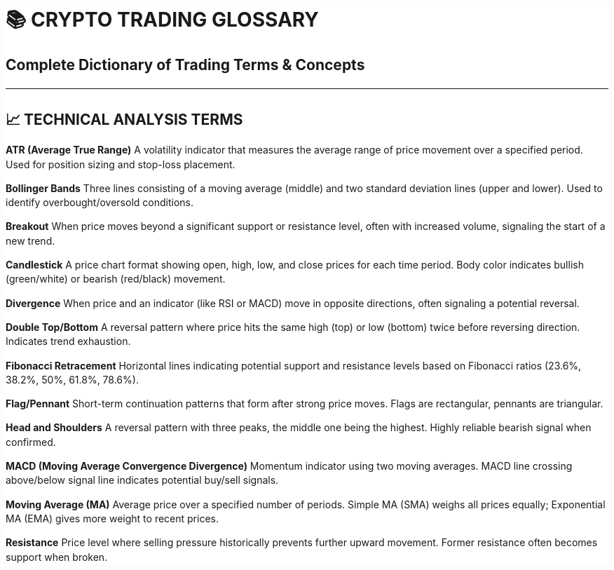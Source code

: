 # 📚 CRYPTO TRADING GLOSSARY
## Complete Dictionary of Trading Terms & Concepts

---

## 📈 TECHNICAL ANALYSIS TERMS

**ATR (Average True Range)**
A volatility indicator that measures the average range of price movement over a specified period. Used for position sizing and stop-loss placement.

**Bollinger Bands**
Three lines consisting of a moving average (middle) and two standard deviation lines (upper and lower). Used to identify overbought/oversold conditions.

**Breakout**
When price moves beyond a significant support or resistance level, often with increased volume, signaling the start of a new trend.

**Candlestick**
A price chart format showing open, high, low, and close prices for each time period. Body color indicates bullish (green/white) or bearish (red/black) movement.

**Divergence**
When price and an indicator (like RSI or MACD) move in opposite directions, often signaling a potential reversal.

**Double Top/Bottom**
A reversal pattern where price hits the same high (top) or low (bottom) twice before reversing direction. Indicates trend exhaustion.

**Fibonacci Retracement**
Horizontal lines indicating potential support and resistance levels based on Fibonacci ratios (23.6%, 38.2%, 50%, 61.8%, 78.6%).

**Flag/Pennant**
Short-term continuation patterns that form after strong price moves. Flags are rectangular, pennants are triangular.

**Head and Shoulders**
A reversal pattern with three peaks, the middle one being the highest. Highly reliable bearish signal when confirmed.

**MACD (Moving Average Convergence Divergence)**
Momentum indicator using two moving averages. MACD line crossing above/below signal line indicates potential buy/sell signals.

**Moving Average (MA)**
Average price over a specified number of periods. Simple MA (SMA) weighs all prices equally; Exponential MA (EMA) gives more weight to recent prices.

**Resistance**
Price level where selling pressure historically prevents further upward movement. Former resistance often becomes support when broken.
